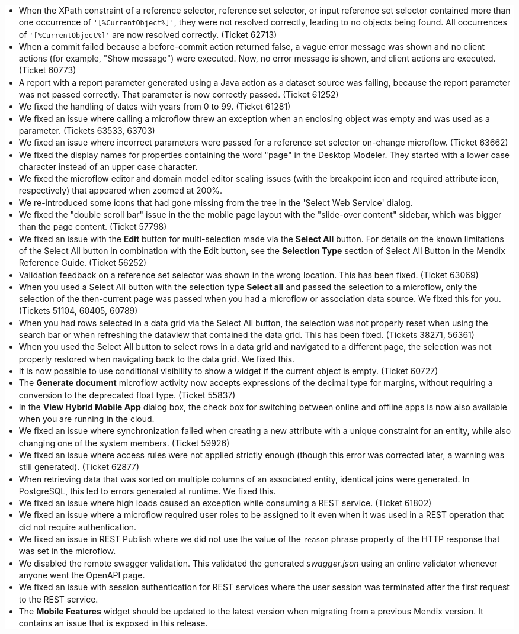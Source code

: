 * When the XPath constraint of a reference selector, reference set selector, or input reference set selector contained more than one occurrence of `'[%CurrentObject%]'`, they were not resolved correctly, leading to no objects being found. All occurrences of `'[%CurrentObject%]'` are now resolved correctly. (Ticket 62713)
* When a commit failed because a before-commit action returned false, a vague error message was shown and no client actions (for example, "Show message") were executed. Now, no error message is shown, and client actions are executed. (Ticket 60773)
* A report with a report parameter generated using a Java action as a dataset source was failing, because the report parameter was not passed correctly. That parameter is now correctly passed. (Ticket 61252)
* We fixed the handling of dates with years from 0 to 99. (Ticket 61281)
* We fixed an issue where calling a microflow threw an exception when an enclosing object was empty and was used as a parameter. (Tickets 63533, 63703)
* We fixed an issue where incorrect parameters were passed for a reference set selector on-change microflow. (Ticket 63662)
* We fixed the display names for properties containing the word "page" in the Desktop Modeler. They started with a lower case character instead of an upper case character.
* We fixed the microflow editor and domain model editor scaling issues (with the breakpoint icon and required attribute icon, respectively) that appeared when zoomed at 200%.
* We re-introduced some icons that had gone missing from the tree in the 'Select Web Service' dialog.
* We fixed the "double scroll bar" issue in the the mobile page layout with the "slide-over content" sidebar, which was bigger than the page content. (Ticket 57798)
* We fixed an issue with the **Edit** button for multi-selection made via the **Select All** button. For details on the known limitations of the Select All button in combination with the Edit button, see the **Selection Type** section of [Select All Button](/refguide7/select-all-button/#selection-type) in the Mendix Reference Guide. (Ticket 56252)
* Validation feedback on a reference set selector was shown in the wrong location. This has been fixed. (Ticket 63069)
* When you used a Select All button with the selection type **Select all** and passed the selection to a microflow, only the selection of the then-current page was passed when you had a microflow or association data source. We fixed this for you. (Tickets 51104, 60405, 60789)
* When you had rows selected in a data grid via the Select All button, the selection was not properly reset when using the search bar or when refreshing the dataview that contained the data grid. This has been fixed. (Tickets 38271, 56361)
* When you used the Select All button to select rows in a data grid and navigated to a different page, the selection was not properly restored when navigating back to the data grid. We fixed this.
* It is now possible to use conditional visibility to show a widget if the current object is empty. (Ticket 60727)
* The **Generate document** microflow activity now accepts expressions of the decimal type for margins, without requiring a conversion to the deprecated float type. (Ticket 55837)
* In the **View Hybrid Mobile App** dialog box, the check box for switching between online and offline apps is now also available when you are running in the cloud.
* We fixed an issue where synchronization failed when creating a new attribute with a unique constraint for an entity, while also changing one of the system members. (Ticket 59926)
* We fixed an issue where access rules were not applied strictly enough (though this error was corrected later, a warning was still generated). (Ticket 62877)
* When retrieving data that was sorted on multiple columns of an associated entity, identical joins were generated. In PostgreSQL, this led to errors generated at runtime. We fixed this.
* We fixed an issue where high loads caused an exception while consuming a REST service. (Ticket 61802)
* We fixed an issue where a microflow required user roles to be assigned to it even when it was used in a REST operation that did not require authentication.
* We fixed an issue in REST Publish where we did not use the value of the `reason` phrase property of the HTTP response that was set in the microflow.
* We disabled the remote swagger validation. This validated the generated *swagger.json* using an online validator whenever anyone went the OpenAPI page.
* We fixed an issue with session authentication for REST services where the user session was terminated after the first request to the REST service.
* The **Mobile Features** widget should be updated to the latest version when migrating from a previous Mendix version. It contains an issue that is exposed in this release.
